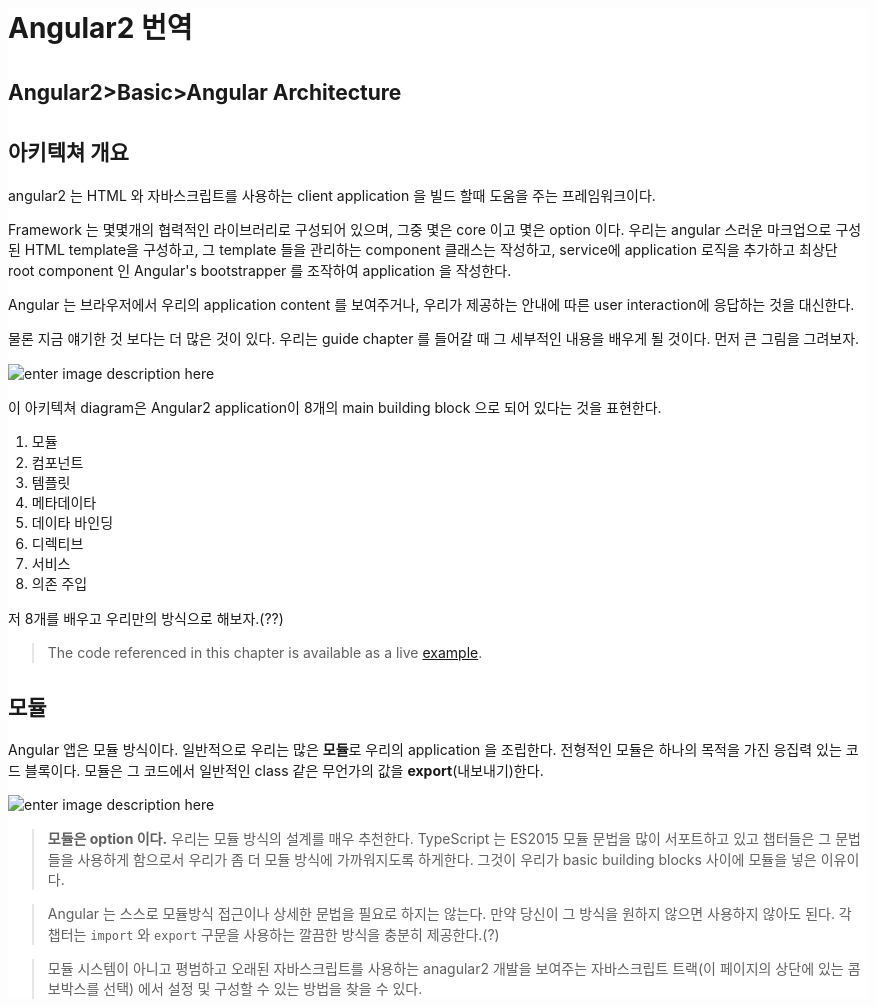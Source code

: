 Angular2 번역
===================

Angular2>Basic>Angular Architecture
-------------

아키텍쳐 개요
--

angular2 는 HTML 와 자바스크립트를 사용하는 client application 을 빌드 할때 도움을 주는 프레임워크이다.

Framework 는 몇몇개의 협력적인 라이브러리로 구성되어 있으며, 그중 몇은 core 이고 몇은 option 이다.
우리는 angular 스러운 마크업으로 구성된 HTML template을 구성하고, 그 template 들을 관리하는 component 클래스는 작성하고, service에 application 로직을 추가하고 최상단 root component 인 Angular's bootstrapper 를 조작하여 application 을 작성한다.

Angular 는 브라우저에서 우리의 application content 를 보여주거나,  우리가 제공하는 안내에 따른 user interaction에  응답하는 것을 대신한다.  

 물론 지금 얘기한 것 보다는 더 많은 것이 있다. 우리는 guide chapter 를 들어갈 때 그 세부적인 내용을 배우게 될 것이다. 먼저 큰 그림을 그려보자.

![enter image description here](https://angular.io/resources/images/devguide/architecture/overview2.png)


이 아키텍쳐 diagram은 Angular2 application이 8개의 main building block 으로 되어 있다는 것을 표현한다.

1. 모듈
2. 컴포넌트
3. 템플릿
4. 메타데이타
5. 데이타 바인딩
6. 디렉티브
7. 서비스
8. 의존 주입

저 8개를 배우고 우리만의 방식으로 해보자.(??)

>The code referenced in this chapter is available as a live [example](https://angular.io/resources/live-examples/architecture/ts/plnkr.html).


모듈
--

 Angular 앱은 모듈 방식이다.
일반적으로 우리는 많은 **모듈**로 우리의 application 을 조립한다.
전형적인 모듈은 하나의 목적을 가진 응집력 있는 코드 블록이다.  모듈은 그 코드에서 일반적인 class 같은  무언가의 값을 **export**(내보내기)한다.


![enter image description here](https://angular.io/resources/images/devguide/architecture/module.png)

>**모듈은 option 이다.**
우리는 모듈 방식의 설계를 매우 추천한다. TypeScript 는 ES2015 모듈 문법을 많이 서포트하고 있고 챕터들은 그 문법들을 사용하게 함으로서 우리가 좀 더 모듈 방식에 가까워지도록 하게한다. 그것이 우리가 basic building blocks  사이에 모듈을 넣은 이유이다.

>Angular 는 스스로 모듈방식 접근이나 상세한 문법을 필요로 하지는 않는다. 만약 당신이 그 방식을 원하지 않으면 사용하지 않아도 된다. 각 챕터는 `import` 와 `export` 구문을 사용하는 깔끔한 방식을 충분히 제공한다.(?)

>모듈 시스템이 아니고 평범하고 오래된 자바스크립트를 사용하는 anagular2 개발을 보여주는 자바스크립트 트랙(이 페이지의 상단에 있는 콤보박스를 선택) 에서 설정 및 구성할 수 있는 방법을 찾을 수 있다.
